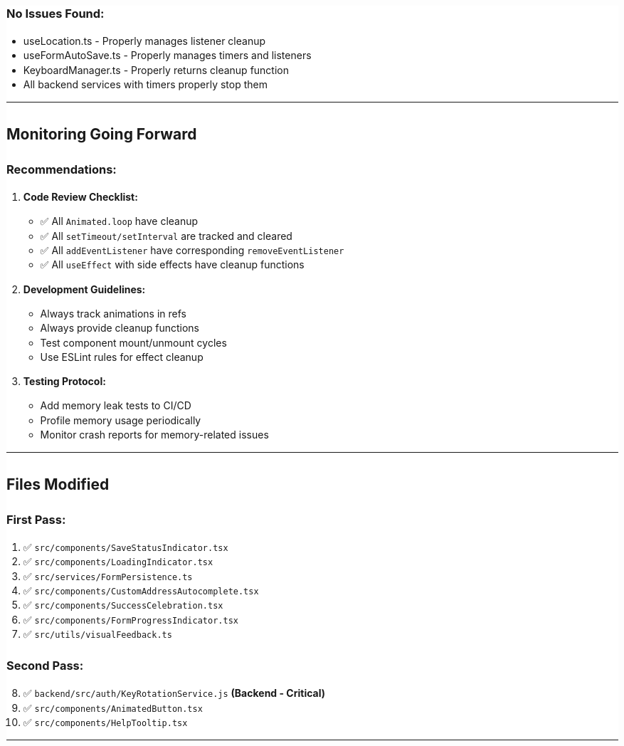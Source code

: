 ### No Issues Found:

- useLocation.ts - Properly manages listener cleanup
- useFormAutoSave.ts - Properly manages timers and listeners
- KeyboardManager.ts - Properly returns cleanup function
- All backend services with timers properly stop them

---

## Monitoring Going Forward

### Recommendations:

1. **Code Review Checklist:**

   - ✅ All `Animated.loop` have cleanup
   - ✅ All `setTimeout/setInterval` are tracked and cleared
   - ✅ All `addEventListener` have corresponding `removeEventListener`
   - ✅ All `useEffect` with side effects have cleanup functions

2. **Development Guidelines:**

   - Always track animations in refs
   - Always provide cleanup functions
   - Test component mount/unmount cycles
   - Use ESLint rules for effect cleanup

3. **Testing Protocol:**
   - Add memory leak tests to CI/CD
   - Profile memory usage periodically
   - Monitor crash reports for memory-related issues

---

## Files Modified

### First Pass:

1. ✅ `src/components/SaveStatusIndicator.tsx`
2. ✅ `src/components/LoadingIndicator.tsx`
3. ✅ `src/services/FormPersistence.ts`
4. ✅ `src/components/CustomAddressAutocomplete.tsx`
5. ✅ `src/components/SuccessCelebration.tsx`
6. ✅ `src/components/FormProgressIndicator.tsx`
7. ✅ `src/utils/visualFeedback.ts`

### Second Pass:

8. ✅ `backend/src/auth/KeyRotationService.js` **(Backend - Critical)**
9. ✅ `src/components/AnimatedButton.tsx`
10. ✅ `src/components/HelpTooltip.tsx`

---
